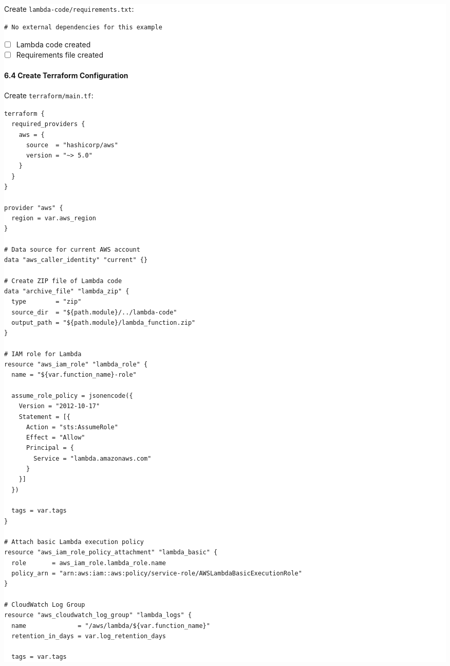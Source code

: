Create `lambda-code/requirements.txt`:
```
# No external dependencies for this example
```

- [ ] Lambda code created
- [ ] Requirements file created

#### 6.4 Create Terraform Configuration

Create `terraform/main.tf`:

```hcl
terraform {
  required_providers {
    aws = {
      source  = "hashicorp/aws"
      version = "~> 5.0"
    }
  }
}

provider "aws" {
  region = var.aws_region
}

# Data source for current AWS account
data "aws_caller_identity" "current" {}

# Create ZIP file of Lambda code
data "archive_file" "lambda_zip" {
  type        = "zip"
  source_dir  = "${path.module}/../lambda-code"
  output_path = "${path.module}/lambda_function.zip"
}

# IAM role for Lambda
resource "aws_iam_role" "lambda_role" {
  name = "${var.function_name}-role"

  assume_role_policy = jsonencode({
    Version = "2012-10-17"
    Statement = [{
      Action = "sts:AssumeRole"
      Effect = "Allow"
      Principal = {
        Service = "lambda.amazonaws.com"
      }
    }]
  })

  tags = var.tags
}

# Attach basic Lambda execution policy
resource "aws_iam_role_policy_attachment" "lambda_basic" {
  role       = aws_iam_role.lambda_role.name
  policy_arn = "arn:aws:iam::aws:policy/service-role/AWSLambdaBasicExecutionRole"
}

# CloudWatch Log Group
resource "aws_cloudwatch_log_group" "lambda_logs" {
  name              = "/aws/lambda/${var.function_name}"
  retention_in_days = var.log_retention_days

  tags = var.tags
```